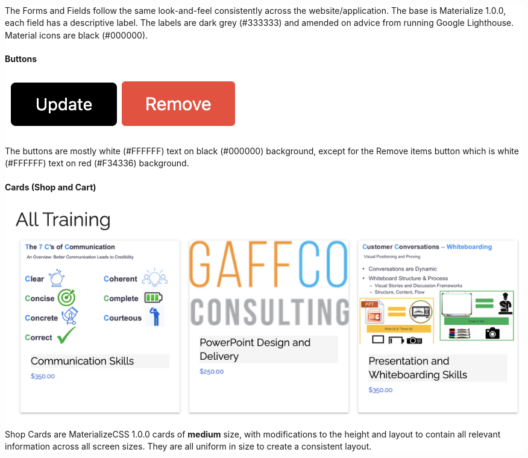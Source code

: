 The Forms and Fields follow the same look-and-feel consistently across the website/application. The base is Materialize 1.0.0, each field has a descriptive label. The labels are dark grey (#333333) and amended on advice from running Google Lighthouse. Material icons are black (#000000).

#### Buttons
![Buttons](Documentation/Buttons.png)

The buttons are mostly white (#FFFFFF) text on black (#000000) background, except for the Remove items button which is white (#FFFFFF) text on red (#F34336) background.

#### Cards (Shop and Cart)
![Shop Cards](Documentation/Shop%20Cards.png)

Shop Cards are MaterializeCSS 1.0.0 cards of **medium** size, with modifications to the height and layout to contain all relevant information across all screen sizes. They are all uniform in size to create a consistent layout.
